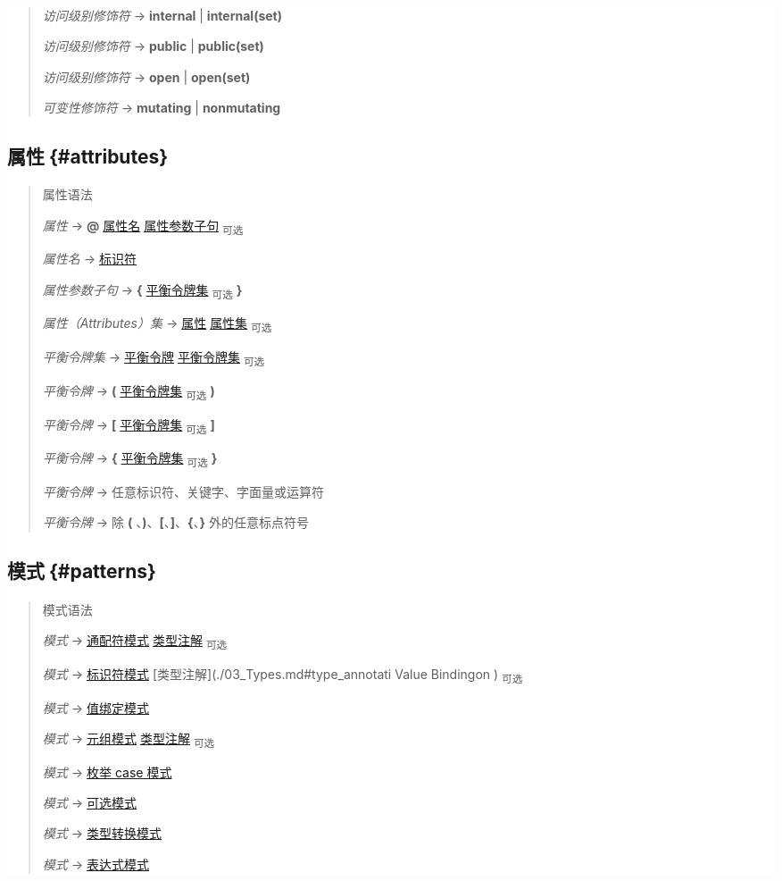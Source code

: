 >
> *访问级别修饰符* → **internal** | **internal(set)**
>
> *访问级别修饰符* → **public** | **public(set)**
>
> *访问级别修饰符* → **open** | **open(set)**
>
> *可变性修饰符* → **mutating** | **nonmutating**
>  

## 属性 {#attributes}

> 属性语法
>
> *属性* → **@** [属性名](./07_Attributes.md#attribute_name) [属性参数子句](./07_Attributes.md#attribute_argument_clause) <sub>可选</sub>
>
> *属性名* → [标识符](./02_Lexical_Structure.md#identifier)
>
> *属性参数子句* → **{** [平衡令牌集](./07_Attributes.md#balanced_tokens) <sub>可选</sub>  **}**
>
> *属性（Attributes）集* → [属性](./07_Attributes.md#attribute) [属性集](./07_Attributes.md#attributes) <sub>可选</sub>
>
> *平衡令牌集* → [平衡令牌](./07_Attributes.md#balanced_token) [平衡令牌集](./07_Attributes.md#balanced_tokens) <sub>可选</sub>
>
> *平衡令牌* → **(** [平衡令牌集](./07_Attributes.md#balanced_tokens) <sub>可选</sub> **)**
>
> *平衡令牌* → **[** [平衡令牌集](./07_Attributes.md#balanced_tokens) <sub>可选</sub> **]**
>
> *平衡令牌* → **{** [平衡令牌集](./07_Attributes.md#balanced_tokens) <sub>可选</sub> **}**
>
> *平衡令牌* → 任意标识符、关键字、字面量或运算符
>
> *平衡令牌* → 除 **(** 、**)**、**[**、**]**、**{**、**}** 外的任意标点符号
>
>

## 模式 {#patterns}

> 模式语法
>
> *模式* → [通配符模式](./08_Patterns.md#wildcard_pattern) [类型注解](./03_Types.md#type_annotation) <sub>可选</sub>
>
> *模式* → [标识符模式](./08_Patterns.md#identifier_pattern) [类型注解](./03_Types.md#type_annotati Value Bindingon ) <sub>可选</sub>
>
> *模式* → [值绑定模式](./08_Patterns.md#value_binding_pattern)
>
> *模式* → [元组模式](./08_Patterns.md#tuple_pattern) [类型注解](./03_Types.md#type_annotation) <sub>可选</sub>
>
> *模式* → [枚举 case 模式](./08_Patterns.md#enum_case_pattern)
>
> *模式* → [可选模式](./08_Patterns.md#optional_pattern)
>
> *模式* → [类型转换模式](./08_Patterns.md#type_casting_pattern)
>
> *模式* → [表达式模式](./08_Patterns.md#expression_pattern)
>
